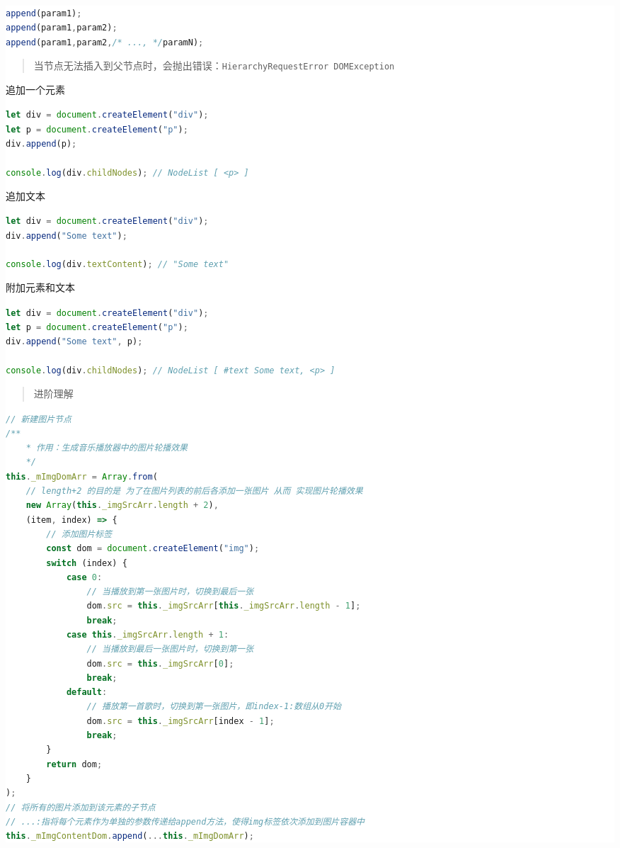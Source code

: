 ```js
append(param1);
append(param1,param2);
append(param1,param2,/* ..., */paramN);
```

>当节点无法插入到父节点时，会抛出错误：`HierarchyRequestError DOMException`

追加一个元素
```js
let div = document.createElement("div");
let p = document.createElement("p");
div.append(p);

console.log(div.childNodes); // NodeList [ <p> ]
```

追加文本
```js
let div = document.createElement("div");
div.append("Some text");

console.log(div.textContent); // "Some text"
```

附加元素和文本
```js
let div = document.createElement("div");
let p = document.createElement("p");
div.append("Some text", p);

console.log(div.childNodes); // NodeList [ #text Some text, <p> ]
```

>进阶理解
```js
// 新建图片节点
/**
    * 作用：生成音乐播放器中的图片轮播效果
    */
this._mImgDomArr = Array.from(
    // length+2 的目的是 为了在图片列表的前后各添加一张图片 从而 实现图片轮播效果
    new Array(this._imgSrcArr.length + 2),
    (item, index) => {
        // 添加图片标签
        const dom = document.createElement("img");
        switch (index) {
            case 0:
                // 当播放到第一张图片时，切换到最后一张
                dom.src = this._imgSrcArr[this._imgSrcArr.length - 1];
                break;
            case this._imgSrcArr.length + 1:
                // 当播放到最后一张图片时，切换到第一张
                dom.src = this._imgSrcArr[0];
                break;
            default:
                // 播放第一首歌时，切换到第一张图片，即index-1:数组从0开始
                dom.src = this._imgSrcArr[index - 1];
                break;
        }
        return dom;
    }
);
// 将所有的图片添加到该元素的子节点
// ...:指将每个元素作为单独的参数传递给append方法，使得img标签依次添加到图片容器中
this._mImgContentDom.append(...this._mImgDomArr);
```
